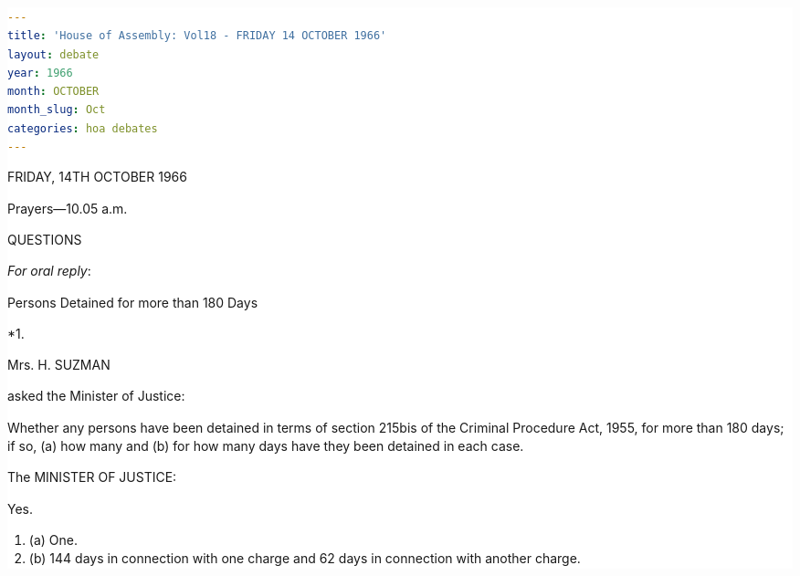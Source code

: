 ```yaml
---
title: 'House of Assembly: Vol18 - FRIDAY 14 OCTOBER 1966'
layout: debate
year: 1966
month: OCTOBER
month_slug: Oct
categories: hoa debates
---
```


<debateSection name="#opening">

<heading>FRIDAY, 14TH OCTOBER 1966</heading>

<p>Prayers&#x2014;10.05 a.m.</p>

</debateSection>

<debateSection name="#questions">

<heading>QUESTIONS</heading>

<p><i>For oral reply</i>:</p>

<oralStatements>

<heading>Persons Detained for more than 180 Days</heading>

<question by="#suzman" to="#minister_of_justice">

<num>*1.</num>

<from>Mrs. H. SUZMAN</from>

<p>asked the Minister of Justice:</p>

<p>Whether any persons have been detained in terms of section 215bis of the Criminal Procedure Act, 1955, for more than 180 days; if so, (a) how many and (b) for how many days have they been detained in each case.</p>

</question>

<answer by="#minister_of_justice" to="#suzman">

<from>The MINISTER OF JUSTICE:</from>

<p>Yes.</p>

<ol>

<li>(a) One.</li>

<li>(b) 144 days in connection with one charge and 62 days in connection with another charge.</li>

</ol>

</answer>

</oralStatements>

<oralStatements>
